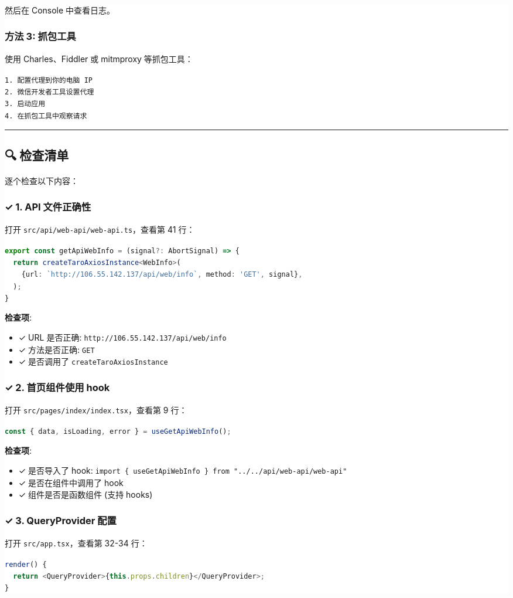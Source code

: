 然后在 Console 中查看日志。

### 方法 3: 抓包工具

使用 Charles、Fiddler 或 mitmproxy 等抓包工具：

```
1. 配置代理到你的电脑 IP
2. 微信开发者工具设置代理
3. 启动应用
4. 在抓包工具中观察请求
```

---

## 🔍 检查清单

逐个检查以下内容：

### ✓ 1. API 文件正确性

打开 `src/api/web-api/web-api.ts`，查看第 41 行：

```typescript
export const getApiWebInfo = (signal?: AbortSignal) => {
  return createTaroAxiosInstance<WebInfo>(
    {url: `http://106.55.142.137/api/web/info`, method: 'GET', signal},
  );
}
```

**检查项**:
- ✓ URL 是否正确: `http://106.55.142.137/api/web/info`
- ✓ 方法是否正确: `GET`
- ✓ 是否调用了 `createTaroAxiosInstance`

### ✓ 2. 首页组件使用 hook

打开 `src/pages/index/index.tsx`，查看第 9 行：

```typescript
const { data, isLoading, error } = useGetApiWebInfo();
```

**检查项**:
- ✓ 是否导入了 hook: `import { useGetApiWebInfo } from "../../api/web-api/web-api"`
- ✓ 是否在组件中调用了 hook
- ✓ 组件是否是函数组件 (支持 hooks)

### ✓ 3. QueryProvider 配置

打开 `src/app.tsx`，查看第 32-34 行：

```typescript
render() {
  return <QueryProvider>{this.props.children}</QueryProvider>;
}
```
